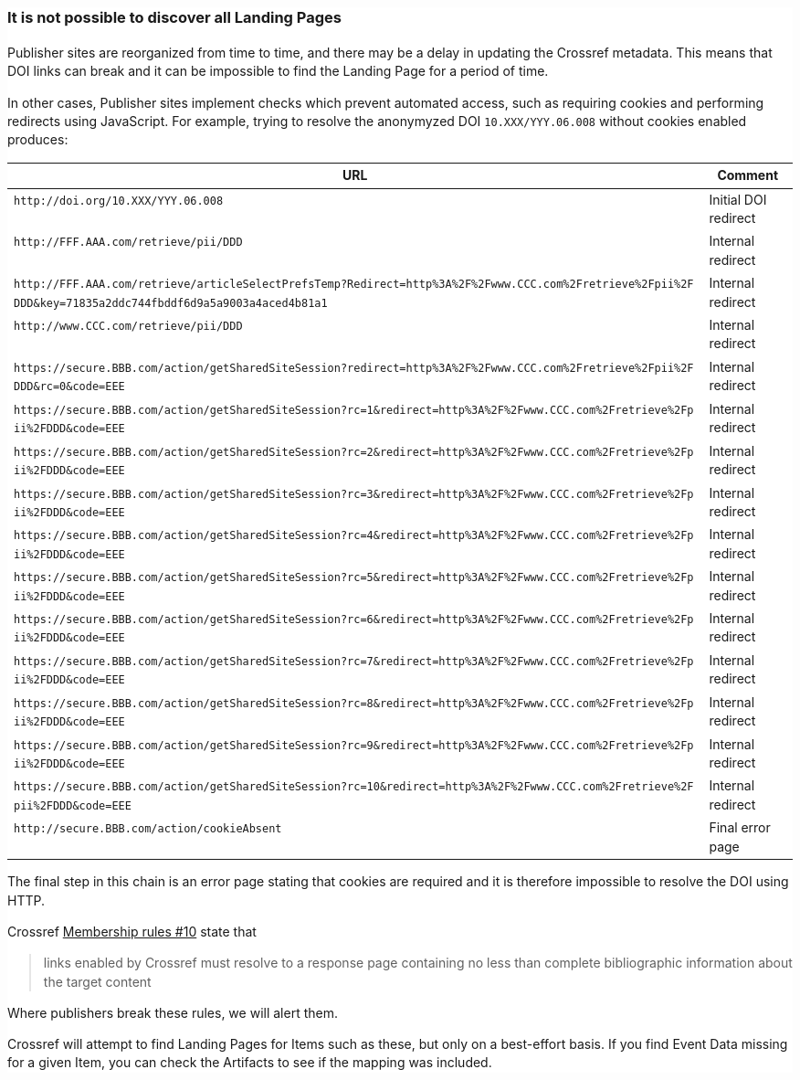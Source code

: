 ### It is not possible to discover all Landing Pages

Publisher sites are reorganized from time to time, and there may be a delay in updating the Crossref metadata. This means that DOI links can break and it can be impossible to find the Landing Page for a period of time. 

In other cases, Publisher sites implement checks which prevent automated access, such as requiring cookies and performing redirects using JavaScript. For example, trying to resolve the anonymyzed DOI `10.XXX/YYY.06.008` without cookies enabled produces:

| URL | Comment |
|-----|---------|
| `http://doi.org/10.XXX/YYY.06.008` | Initial DOI redirect|
| `http://FFF.AAA.com/retrieve/pii/DDD` | Internal redirect |
| `http://FFF.AAA.com/retrieve/articleSelectPrefsTemp?Redirect=http%3A%2F%2Fwww.CCC.com%2Fretrieve%2Fpii%2FDDD&key=71835a2ddc744fbddf6d9a5a9003a4aced4b81a1` | Internal redirect |
| `http://www.CCC.com/retrieve/pii/DDD` | Internal redirect |
| `https://secure.BBB.com/action/getSharedSiteSession?redirect=http%3A%2F%2Fwww.CCC.com%2Fretrieve%2Fpii%2FDDD&rc=0&code=EEE` | Internal redirect |
| `https://secure.BBB.com/action/getSharedSiteSession?rc=1&redirect=http%3A%2F%2Fwww.CCC.com%2Fretrieve%2Fpii%2FDDD&code=EEE` | Internal redirect |
| `https://secure.BBB.com/action/getSharedSiteSession?rc=2&redirect=http%3A%2F%2Fwww.CCC.com%2Fretrieve%2Fpii%2FDDD&code=EEE` | Internal redirect |
| `https://secure.BBB.com/action/getSharedSiteSession?rc=3&redirect=http%3A%2F%2Fwww.CCC.com%2Fretrieve%2Fpii%2FDDD&code=EEE` | Internal redirect |
| `https://secure.BBB.com/action/getSharedSiteSession?rc=4&redirect=http%3A%2F%2Fwww.CCC.com%2Fretrieve%2Fpii%2FDDD&code=EEE` | Internal redirect |
| `https://secure.BBB.com/action/getSharedSiteSession?rc=5&redirect=http%3A%2F%2Fwww.CCC.com%2Fretrieve%2Fpii%2FDDD&code=EEE` | Internal redirect |
| `https://secure.BBB.com/action/getSharedSiteSession?rc=6&redirect=http%3A%2F%2Fwww.CCC.com%2Fretrieve%2Fpii%2FDDD&code=EEE` | Internal redirect |
| `https://secure.BBB.com/action/getSharedSiteSession?rc=7&redirect=http%3A%2F%2Fwww.CCC.com%2Fretrieve%2Fpii%2FDDD&code=EEE` | Internal redirect |
| `https://secure.BBB.com/action/getSharedSiteSession?rc=8&redirect=http%3A%2F%2Fwww.CCC.com%2Fretrieve%2Fpii%2FDDD&code=EEE` | Internal redirect |
| `https://secure.BBB.com/action/getSharedSiteSession?rc=9&redirect=http%3A%2F%2Fwww.CCC.com%2Fretrieve%2Fpii%2FDDD&code=EEE` | Internal redirect |
| `https://secure.BBB.com/action/getSharedSiteSession?rc=10&redirect=http%3A%2F%2Fwww.CCC.com%2Fretrieve%2Fpii%2FDDD&code=EEE` | Internal redirect |
| `http://secure.BBB.com/action/cookieAbsent` | Final error page |

The final step in this chain is an error page stating that cookies are required and it is therefore impossible to resolve the DOI using HTTP.

Crossref [Membership rules #10](http://www.crossref.org/02publishers/59pub_rules.html) state that 

> links enabled by Crossref must resolve to a response page containing no less than complete bibliographic information about the target content

Where publishers break these rules, we will alert them.

Crossref will attempt to find Landing Pages for Items such as these, but only on a best-effort basis. If you find Event Data missing for a given Item, you can check the Artifacts to see if the mapping was included.

